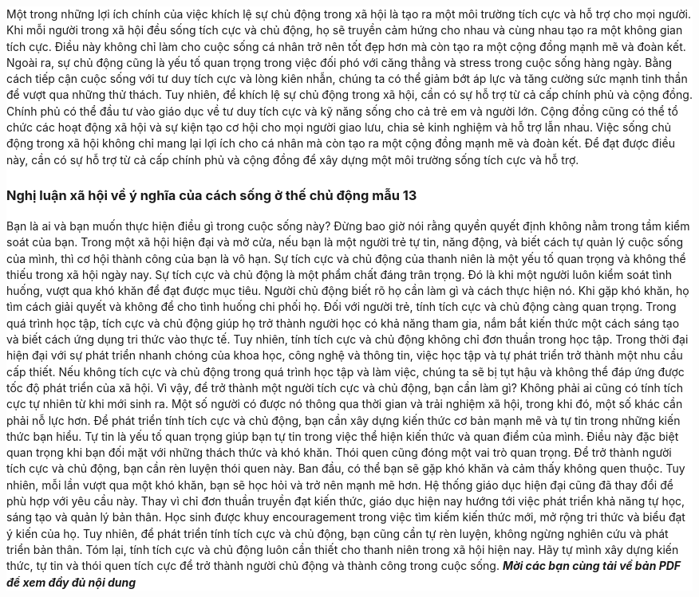 Một trong những lợi ích chính của việc khích lệ sự chủ động trong xã hội là tạo ra một môi trường tích cực và hỗ trợ cho mọi người. Khi mỗi người trong xã hội đều sống tích cực và chủ động, họ sẽ truyền cảm hứng cho nhau và cùng nhau tạo ra một không gian tích cực. Điều này không chỉ làm cho cuộc sống cá nhân trở nên tốt đẹp hơn mà còn tạo ra một cộng đồng mạnh mẽ và đoàn kết.
Ngoài ra, sự chủ động cũng là yếu tố quan trọng trong việc đối phó với căng thẳng và stress trong cuộc sống hàng ngày. Bằng cách tiếp cận cuộc sống với tư duy tích cực và lòng kiên nhẫn, chúng ta có thể giảm bớt áp lực và tăng cường sức mạnh tinh thần để vượt qua những thử thách.
Tuy nhiên, để khích lệ sự chủ động trong xã hội, cần có sự hỗ trợ từ cả cấp chính phủ và cộng đồng. Chính phủ có thể đầu tư vào giáo dục về tư duy tích cực và kỹ năng sống cho cả trẻ em và người lớn. Cộng đồng cũng có thể tổ chức các hoạt động xã hội và sự kiện tạo cơ hội cho mọi người giao lưu, chia sẻ kinh nghiệm và hỗ trợ lẫn nhau.
Việc sống chủ động trong xã hội không chỉ mang lại lợi ích cho cá nhân mà còn tạo ra một cộng đồng mạnh mẽ và đoàn kết. Để đạt được điều này, cần có sự hỗ trợ từ cả cấp chính phủ và cộng đồng để xây dựng một môi trường sống tích cực và hỗ trợ.
### Nghị luận xã hội về ý nghĩa của cách sống ở thế chủ động mẫu 13
Bạn là ai và bạn muốn thực hiện điều gì trong cuộc sống này? Đừng bao giờ nói rằng quyền quyết định không nằm trong tầm kiểm soát của bạn. Trong một xã hội hiện đại và mở cửa, nếu bạn là một người trẻ tự tin, năng động, và biết cách tự quản lý cuộc sống của mình, thì cơ hội thành công của bạn là vô hạn. Sự tích cực và chủ động của thanh niên là một yếu tố quan trọng và không thể thiếu trong xã hội ngày nay.
Sự tích cực và chủ động là một phẩm chất đáng trân trọng. Đó là khi một người luôn kiểm soát tình huống, vượt qua khó khăn để đạt được mục tiêu. Người chủ động biết rõ họ cần làm gì và cách thực hiện nó. Khi gặp khó khăn, họ tìm cách giải quyết và không để cho tình huống chi phối họ. Đối với người trẻ, tính tích cực và chủ động càng quan trọng. Trong quá trình học tập, tích cực và chủ động giúp họ trở thành người học có khả năng tham gia, nắm bắt kiến thức một cách sáng tạo và biết cách ứng dụng tri thức vào thực tế. Tuy nhiên, tính tích cực và chủ động không chỉ đơn thuần trong học tập. Trong thời đại hiện đại với sự phát triển nhanh chóng của khoa học, công nghệ và thông tin, việc học tập và tự phát triển trở thành một nhu cầu cấp thiết. Nếu không tích cực và chủ động trong quá trình học tập và làm việc, chúng ta sẽ bị tụt hậu và không thể đáp ứng được tốc độ phát triển của xã hội.
Vì vậy, để trở thành một người tích cực và chủ động, bạn cần làm gì? Không phải ai cũng có tính tích cực tự nhiên từ khi mới sinh ra. Một số người có được nó thông qua thời gian và trải nghiệm xã hội, trong khi đó, một số khác cần phải nỗ lực hơn. Để phát triển tính tích cực và chủ động, bạn cần xây dựng kiến thức cơ bản mạnh mẽ và tự tin trong những kiến thức bạn hiểu. Tự tin là yếu tố quan trọng giúp bạn tự tin trong việc thể hiện kiến thức và quan điểm của mình. Điều này đặc biệt quan trọng khi bạn đối mặt với những thách thức và khó khăn.
Thói quen cũng đóng một vai trò quan trọng. Để trở thành người tích cực và chủ động, bạn cần rèn luyện thói quen này. Ban đầu, có thể bạn sẽ gặp khó khăn và cảm thấy không quen thuộc. Tuy nhiên, mỗi lần vượt qua một khó khăn, bạn sẽ học hỏi và trở nên mạnh mẽ hơn.
Hệ thống giáo dục hiện đại cũng đã thay đổi để phù hợp với yêu cầu này. Thay vì chỉ đơn thuần truyền đạt kiến thức, giáo dục hiện nay hướng tới việc phát triển khả năng tự học, sáng tạo và quản lý bản thân. Học sinh được khuy encouragement trong việc tìm kiếm kiến thức mới, mở rộng tri thức và biểu đạt ý kiến của họ. Tuy nhiên, để phát triển tính tích cực và chủ động, bạn cũng cần tự rèn luyện, không ngừng nghiên cứu và phát triển bản thân.
Tóm lại, tính tích cực và chủ động luôn cần thiết cho thanh niên trong xã hội hiện nay. Hãy tự mình xây dựng kiến thức, tự tin và thói quen tích cực để trở thành người chủ động và thành công trong cuộc sống.
_**Mời các bạn cùng tải về bản PDF để xem đầy đủ nội dung**_
